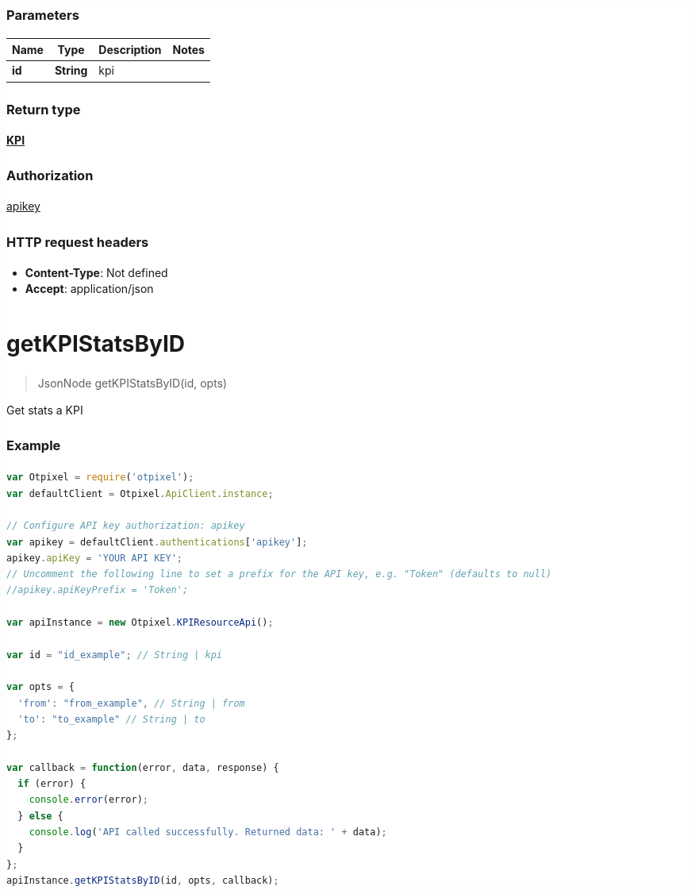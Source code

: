 ### Parameters

Name | Type | Description  | Notes
------------- | ------------- | ------------- | -------------
 **id** | **String**| kpi | 

### Return type

[**KPI**](KPI.md)

### Authorization

[apikey](../README.md#apikey)

### HTTP request headers

 - **Content-Type**: Not defined
 - **Accept**: application/json

<a name="getKPIStatsByID"></a>
# **getKPIStatsByID**
> JsonNode getKPIStatsByID(id, opts)

Get stats a KPI



### Example
```javascript
var Otpixel = require('otpixel');
var defaultClient = Otpixel.ApiClient.instance;

// Configure API key authorization: apikey
var apikey = defaultClient.authentications['apikey'];
apikey.apiKey = 'YOUR API KEY';
// Uncomment the following line to set a prefix for the API key, e.g. "Token" (defaults to null)
//apikey.apiKeyPrefix = 'Token';

var apiInstance = new Otpixel.KPIResourceApi();

var id = "id_example"; // String | kpi

var opts = { 
  'from': "from_example", // String | from
  'to': "to_example" // String | to
};

var callback = function(error, data, response) {
  if (error) {
    console.error(error);
  } else {
    console.log('API called successfully. Returned data: ' + data);
  }
};
apiInstance.getKPIStatsByID(id, opts, callback);
```
